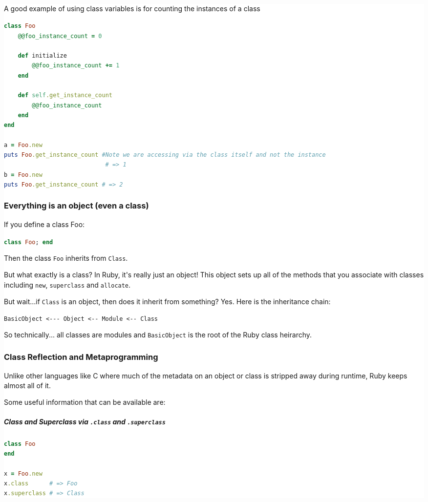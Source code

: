 A good example of using class variables is for counting the instances of a class

```ruby
class Foo
	@@foo_instance_count = 0
	
	def initialize
		@@foo_instance_count += 1
	end
	
	def self.get_instance_count
		@@foo_instance_count
	end
end

a = Foo.new
puts Foo.get_instance_count #Note we are accessing via the class itself and not the instance
							 # => 1
b = Foo.new
puts Foo.get_instance_count # => 2
```

### Everything is an object (even a class)

If you define a class Foo:

```ruby
class Foo; end
```

Then the class `Foo` inherits from `Class`.

But what exactly is a class? In Ruby, it's really just an object! This object sets up all of the methods that you associate with classes including `new`, `superclass` and `allocate`. 

But wait...if `Class` is an object, then does it inherit from something? Yes. Here is the inheritance chain:

```
BasicObject <--- Object <-- Module <-- Class
```

So technically... all classes are modules and `BasicObject` is the root of the Ruby class heirarchy.

### Class Reflection and Metaprogramming

Unlike other languages like C where much of the metadata on an object or class is stripped away during runtime, Ruby keeps almost all of it. 

Some useful information that can be available are:

##### Class and Superclass via `.class` and `.superclass`

```ruby
class Foo
end

x = Foo.new
x.class      # => Foo
x.superclass # => Class
```
